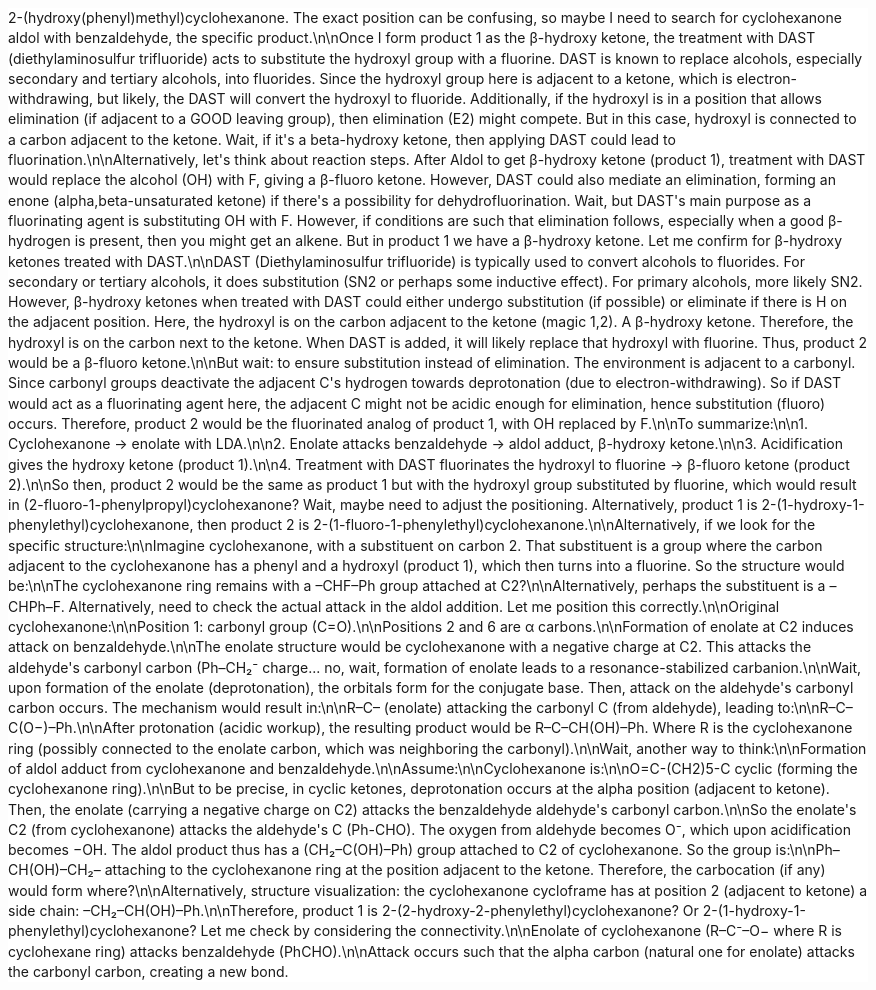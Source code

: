 2-(hydroxy(phenyl)methyl)cyclohexanone. The exact position can be confusing, so maybe I need to search for cyclohexanone aldol with benzaldehyde, the specific product.\n\nOnce I form product 1 as the β-hydroxy ketone, the treatment with DAST (diethylaminosulfur trifluoride) acts to substitute the hydroxyl group with a fluorine. DAST is known to replace alcohols, especially secondary and tertiary alcohols, into fluorides. Since the hydroxyl group here is adjacent to a ketone, which is electron-withdrawing, but likely, the DAST will convert the hydroxyl to fluoride. Additionally, if the hydroxyl is in a position that allows elimination (if adjacent to a GOOD leaving group), then elimination (E2) might compete. But in this case, hydroxyl is connected to a carbon adjacent to the ketone. Wait, if it's a beta-hydroxy ketone, then applying DAST could lead to fluorination.\n\nAlternatively, let's think about reaction steps. After Aldol to get β-hydroxy ketone (product 1), treatment with DAST would replace the alcohol (OH) with F, giving a β-fluoro ketone. However, DAST could also mediate an elimination, forming an enone (alpha,beta-unsaturated ketone) if there's a possibility for dehydrofluorination. Wait, but DAST's main purpose as a fluorinating agent is substituting OH with F. However, if conditions are such that elimination follows, especially when a good β-hydrogen is present, then you might get an alkene. But in product 1 we have a β-hydroxy ketone. Let me confirm for β-hydroxy ketones treated with DAST.\n\nDAST (Diethylaminosulfur trifluoride) is typically used to convert alcohols to fluorides. For secondary or tertiary alcohols, it does substitution (SN2 or perhaps some inductive effect). For primary alcohols, more likely SN2. However, β-hydroxy ketones when treated with DAST could either undergo substitution (if possible) or eliminate if there is H on the adjacent position. Here, the hydroxyl is on the carbon adjacent to the ketone (magic 1,2). A β-hydroxy ketone. Therefore, the hydroxyl is on the carbon next to the ketone. When DAST is added, it will likely replace that hydroxyl with fluorine. Thus, product 2 would be a β-fluoro ketone.\n\nBut wait: to ensure substitution instead of elimination. The environment is adjacent to a carbonyl. Since carbonyl groups deactivate the adjacent C's hydrogen towards deprotonation (due to electron-withdrawing). So if DAST would act as a fluorinating agent here, the adjacent C might not be acidic enough for elimination, hence substitution (fluoro) occurs. Therefore, product 2 would be the fluorinated analog of product 1, with OH replaced by F.\n\nTo summarize:\n\n1. Cyclohexanone → enolate with LDA.\n\n2. Enolate attacks benzaldehyde → aldol adduct, β-hydroxy ketone.\n\n3. Acidification gives the hydroxy ketone (product 1).\n\n4. Treatment with DAST fluorinates the hydroxyl to fluorine → β-fluoro ketone (product 2).\n\nSo then, product 2 would be the same as product 1 but with the hydroxyl group substituted by fluorine, which would result in (2-fluoro-1-phenylpropyl)cyclohexanone? Wait, maybe need to adjust the positioning. Alternatively, product 1 is 2-(1-hydroxy-1-phenylethyl)cyclohexanone, then product 2 is 2-(1-fluoro-1-phenylethyl)cyclohexanone.\n\nAlternatively, if we look for the specific structure:\n\nImagine cyclohexanone, with a substituent on carbon 2. That substituent is a group where the carbon adjacent to the cyclohexanone has a phenyl and a hydroxyl (product 1), which then turns into a fluorine. So the structure would be:\n\nThe cyclohexanone ring remains with a –CHF–Ph group attached at C2?\n\nAlternatively, perhaps the substituent is a –CHPh–F. Alternatively, need to check the actual attack in the aldol addition. Let me position this correctly.\n\nOriginal cyclohexanone:\n\nPosition 1: carbonyl group (C=O).\n\nPositions 2 and 6 are α carbons.\n\nFormation of enolate at C2 induces attack on benzaldehyde.\n\nThe enolate structure would be cyclohexanone with a negative charge at C2. This attacks the aldehyde's carbonyl carbon (Ph–CH₂⁻ charge... no, wait, formation of enolate leads to a resonance-stabilized carbanion.\n\nWait, upon formation of the enolate (deprotonation), the orbitals form for the conjugate base. Then, attack on the aldehyde's carbonyl carbon occurs. The mechanism would result in:\n\nR–C– (enolate) attacking the carbonyl C (from aldehyde), leading to:\n\nR–C–C(O−)–Ph.\n\nAfter protonation (acidic workup), the resulting product would be R–C–CH(OH)–Ph. Where R is the cyclohexanone ring (possibly connected to the enolate carbon, which was neighboring the carbonyl).\n\nWait, another way to think:\n\nFormation of aldol adduct from cyclohexanone and benzaldehyde.\n\nAssume:\n\nCyclohexanone is:\n\nO=C-(CH2)5-C cyclic (forming the cyclohexanone ring).\n\nBut to be precise, in cyclic ketones, deprotonation occurs at the alpha position (adjacent to ketone). Then, the enolate (carrying a negative charge on C2) attacks the benzaldehyde aldehyde's carbonyl carbon.\n\nSo the enolate's C2 (from cyclohexanone) attacks the aldehyde's C (Ph-CHO). The oxygen from aldehyde becomes O⁻, which upon acidification becomes −OH. The aldol product thus has a (CH₂–C(OH)–Ph) group attached to C2 of cyclohexanone. So the group is:\n\nPh–CH(OH)–CH₂– attaching to the cyclohexanone ring at the position adjacent to the ketone. Therefore, the carbocation (if any) would form where?\n\nAlternatively, structure visualization: the cyclohexanone cycloframe has at position 2 (adjacent to ketone) a side chain: –CH₂–CH(OH)–Ph.\n\nTherefore, product 1 is 2-(2-hydroxy-2-phenylethyl)cyclohexanone? Or 2-(1-hydroxy-1-phenylethyl)cyclohexanone? Let me check by considering the connectivity.\n\nEnolate of cyclohexanone (R–C⁻–O− where R is cyclohexane ring) attacks benzaldehyde (PhCHO).\n\nAttack occurs such that the alpha carbon (natural one for enolate) attacks the carbonyl carbon, creating a new bond.